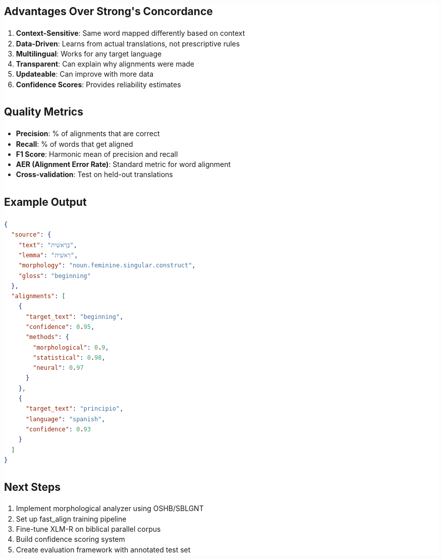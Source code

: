 ## Advantages Over Strong's Concordance

1. **Context-Sensitive**: Same word mapped differently based on context
2. **Data-Driven**: Learns from actual translations, not prescriptive rules
3. **Multilingual**: Works for any target language
4. **Transparent**: Can explain why alignments were made
5. **Updateable**: Can improve with more data
6. **Confidence Scores**: Provides reliability estimates

## Quality Metrics

- **Precision**: % of alignments that are correct
- **Recall**: % of words that get aligned
- **F1 Score**: Harmonic mean of precision and recall
- **AER (Alignment Error Rate)**: Standard metric for word alignment
- **Cross-validation**: Test on held-out translations

## Example Output

```json
{
  "source": {
    "text": "בְּרֵאשִׁית",
    "lemma": "רֵאשִׁית",
    "morphology": "noun.feminine.singular.construct",
    "gloss": "beginning"
  },
  "alignments": [
    {
      "target_text": "beginning",
      "confidence": 0.95,
      "methods": {
        "morphological": 0.9,
        "statistical": 0.98,
        "neural": 0.97
      }
    },
    {
      "target_text": "principio",
      "language": "spanish",
      "confidence": 0.93
    }
  ]
}
```

## Next Steps

1. Implement morphological analyzer using OSHB/SBLGNT
2. Set up fast_align training pipeline
3. Fine-tune XLM-R on biblical parallel corpus
4. Build confidence scoring system
5. Create evaluation framework with annotated test set